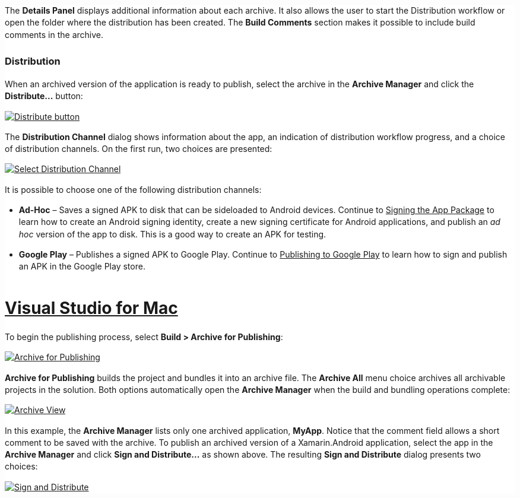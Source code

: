 The **Details Panel** displays additional information about each
archive. It also allows the user to start the Distribution workflow or
open the folder where the distribution has been created. The **Build
Comments** section makes it possible to include build comments in the
archive.

### Distribution

When an archived version of the application is ready to publish, select
the archive in the **Archive Manager** and click the **Distribute...**
button:

[![Distribute button](images/vs/13-distribute-sml.png)](images/vs/13-distribute.png#lightbox)

The **Distribution Channel** dialog shows information about the app, an
indication of distribution workflow progress, and a choice of
distribution channels. On the first run, two choices are presented:

[![Select Distribution Channel](images/vs/14-distribution-channel-sml.png)](images/vs/14-distribution-channel.png#lightbox)

It is possible to choose one of the following distribution channels:

* **Ad-Hoc** &ndash; Saves a signed APK to disk that can be sideloaded to Android devices. Continue to [Signing the App Package](~/android/deploy-test/signing/index.md) to learn how to create an Android signing identity, create a new signing certificate for Android applications, and publish an _ad hoc_ version of the app to disk. This is a good way to create an APK for testing.

* **Google Play** &ndash; Publishes a signed APK to Google Play. Continue to [Publishing to Google Play](~/android/deploy-test/publishing/publishing-to-google-play/index.md) to learn how to sign and publish an APK in the Google Play store.

# [Visual Studio for Mac](#tab/macos)

To begin the publishing process, select **Build > Archive for Publishing**:

[![Archive for Publishing](images/xs/07-archive-for-publishing-sml.png)](images/xs/07-archive-for-publishing.png#lightbox)

**Archive for Publishing** builds the project and bundles it into an
archive file. The **Archive All** menu choice archives all archivable
projects in the solution. Both options automatically open the **Archive
Manager** when the build and bundling operations complete:

[![Archive View](images/xs/08-archives-view-sml.png)](images/xs/08-archives-view.png#lightbox)

In this example, the **Archive Manager** lists only one archived
application, **MyApp**. Notice that the comment field allows a short
comment to be saved with the archive. To publish an archived version of
a Xamarin.Android application, select the app in the **Archive
Manager** and click **Sign and Distribute...** as shown above. The
resulting **Sign and Distribute** dialog presents two choices:

[![Sign and Distribute](images/xs/09-sign-and-distribute-sml.png)](images/xs/09-sign-and-distribute.png#lightbox)
